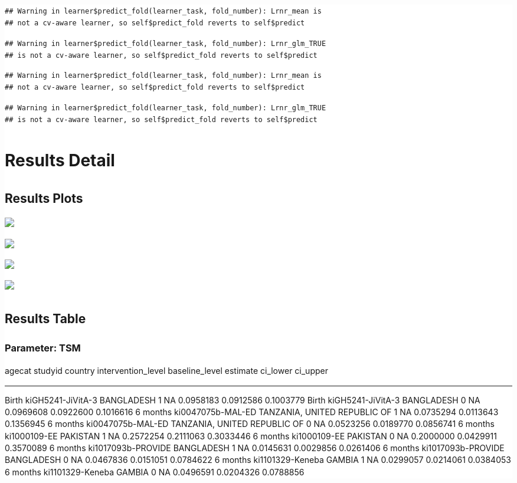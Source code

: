 ```
## Warning in learner$predict_fold(learner_task, fold_number): Lrnr_mean is
## not a cv-aware learner, so self$predict_fold reverts to self$predict
```

```
## Warning in learner$predict_fold(learner_task, fold_number): Lrnr_glm_TRUE
## is not a cv-aware learner, so self$predict_fold reverts to self$predict
```

```
## Warning in learner$predict_fold(learner_task, fold_number): Lrnr_mean is
## not a cv-aware learner, so self$predict_fold reverts to self$predict
```

```
## Warning in learner$predict_fold(learner_task, fold_number): Lrnr_glm_TRUE
## is not a cv-aware learner, so self$predict_fold reverts to self$predict
```




# Results Detail

## Results Plots
![](/tmp/78d31b73-0cff-489c-9b25-b523ddc4d255/56e10fd3-c034-4059-a06f-2d6e87e8cbb8/REPORT_files/figure-html/plot_tsm-1.png)

![](/tmp/78d31b73-0cff-489c-9b25-b523ddc4d255/56e10fd3-c034-4059-a06f-2d6e87e8cbb8/REPORT_files/figure-html/plot_rr-1.png)



![](/tmp/78d31b73-0cff-489c-9b25-b523ddc4d255/56e10fd3-c034-4059-a06f-2d6e87e8cbb8/REPORT_files/figure-html/plot_paf-1.png)

![](/tmp/78d31b73-0cff-489c-9b25-b523ddc4d255/56e10fd3-c034-4059-a06f-2d6e87e8cbb8/REPORT_files/figure-html/plot_par-1.png)

## Results Table

### Parameter: TSM


agecat      studyid               country                        intervention_level   baseline_level     estimate    ci_lower    ci_upper
----------  --------------------  -----------------------------  -------------------  ---------------  ----------  ----------  ----------
Birth       kiGH5241-JiVitA-3     BANGLADESH                     1                    NA                0.0958183   0.0912586   0.1003779
Birth       kiGH5241-JiVitA-3     BANGLADESH                     0                    NA                0.0969608   0.0922600   0.1016616
6 months    ki0047075b-MAL-ED     TANZANIA, UNITED REPUBLIC OF   1                    NA                0.0735294   0.0113643   0.1356945
6 months    ki0047075b-MAL-ED     TANZANIA, UNITED REPUBLIC OF   0                    NA                0.0523256   0.0189770   0.0856741
6 months    ki1000109-EE          PAKISTAN                       1                    NA                0.2572254   0.2111063   0.3033446
6 months    ki1000109-EE          PAKISTAN                       0                    NA                0.2000000   0.0429911   0.3570089
6 months    ki1017093b-PROVIDE    BANGLADESH                     1                    NA                0.0145631   0.0029856   0.0261406
6 months    ki1017093b-PROVIDE    BANGLADESH                     0                    NA                0.0467836   0.0151051   0.0784622
6 months    ki1101329-Keneba      GAMBIA                         1                    NA                0.0299057   0.0214061   0.0384053
6 months    ki1101329-Keneba      GAMBIA                         0                    NA                0.0496591   0.0204326   0.0788856